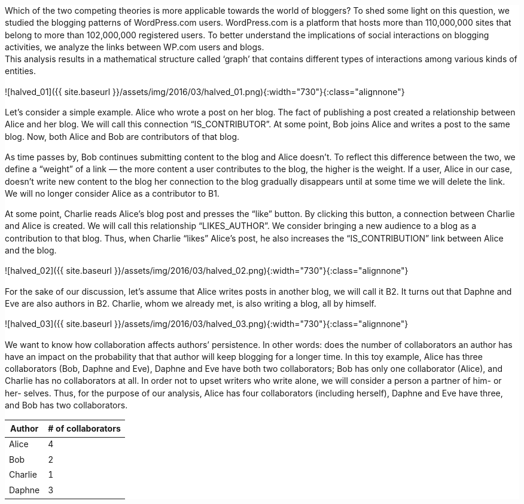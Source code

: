 Which of the two competing theories is more applicable towards the world of bloggers? To shed some light on this question, we studied the blogging patterns of WordPress.com users. WordPress.com is a platform that hosts more than 110,000,000 sites that belong to more than 102,000,000 registered users. To better understand the implications of social interactions on blogging activities, we analyze the links between WP.com users and blogs.  
This analysis results in a mathematical structure called ‘graph’ that contains different types of interactions among various kinds of entities.

![halved_01]({{ site.baseurl }}/assets/img/2016/03/halved_01.png){:width="730"}{:class="alignnone"}

Let’s consider a simple example. Alice who wrote a post on her blog. The fact of publishing a post created a relationship between Alice and her blog. We will call this connection “IS_CONTRIBUTOR”. At some point, Bob joins Alice and writes a post to the same blog. Now, both Alice and Bob are contributors of that blog.

As time passes by, Bob continues submitting content to the blog and Alice doesn’t. To reflect this difference between the two, we define a “weight” of a link — the more content a user contributes to the blog, the higher is the weight. If a user, Alice in our case, doesn’t write new content to the blog her connection to the blog gradually disappears until at some time we will delete the link. We will no longer consider Alice as a contributor to B1.

At some point, Charlie reads Alice’s blog post and presses the “like” button. By clicking this button, a connection between Charlie and Alice is created. We will call this relationship “LIKES_AUTHOR”. We consider bringing a new audience to a blog as a contribution to that blog. Thus, when Charlie “likes” Alice’s post, he also increases the “IS_CONTRIBUTION” link between Alice and the blog.

![halved_02]({{ site.baseurl }}/assets/img/2016/03/halved_02.png){:width="730"}{:class="alignnone"}

For the sake of our discussion, let’s assume that Alice writes posts in another blog, we will call it B2. It turns out that Daphne and Eve are also authors in B2. Charlie, whom we already met, is also writing a blog, all by himself.

![halved_03]({{ site.baseurl }}/assets/img/2016/03/halved_03.png){:width="730"}{:class="alignnone"}

We want to know how collaboration affects authors’ persistence. In other words: does the number of collaborators an author has have an impact on the probability that that author will keep blogging for a longer time. In this toy example, Alice has three collaborators (Bob, Daphne and Eve), Daphne and Eve have both two collaborators; Bob has only one collaborator (Alice), and Charlie has no collaborators at all. In order not to upset writers who write alone, we will consider a person a partner of him- or her- selves. Thus, for the purpose of our analysis, Alice has four collaborators (including herself), Daphne and Eve have three, and Bob has two collaborators.

<table>  
<thead>
<tr>
  <th>Author</th>
  <th># of collaborators</th>  
</tr>
</thead>  
<tbody>
<tr>
  <td>Alice</td>
  <td>4</td>  
</tr>
<tr>
  <td>Bob</td>
  <td>2</td>  
</tr>
<tr>
  <td>Charlie</td>
  <td>1</td>  
</tr>
<tr>
  <td>Daphne</td>
  <td>3</td>  
</tr>